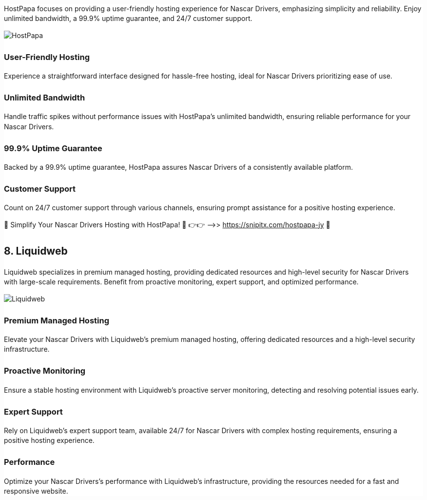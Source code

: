 HostPapa focuses on providing a user-friendly hosting experience for Nascar Drivers, emphasizing simplicity and reliability. Enjoy unlimited bandwidth, a 99.9% uptime guarantee, and 24/7 customer support.

![HostPapa](https://i.imgur.com/ouDTkvl.jpeg "HostPapa Hosting")

### User-Friendly Hosting
Experience a straightforward interface designed for hassle-free hosting, ideal for Nascar Drivers prioritizing ease of use.

### Unlimited Bandwidth
Handle traffic spikes without performance issues with HostPapa’s unlimited bandwidth, ensuring reliable performance for your Nascar Drivers.

### 99.9% Uptime Guarantee
Backed by a 99.9% uptime guarantee, HostPapa assures Nascar Drivers of a consistently available platform.

### Customer Support
Count on 24/7 customer support through various channels, ensuring prompt assistance for a positive hosting experience.

🌈 Simplify Your Nascar Drivers Hosting with HostPapa! 🚀
👉👉 -->> https://snipitx.com/hostpapa-jy 🚀

## 8. Liquidweb

Liquidweb specializes in premium managed hosting, providing dedicated resources and high-level security for Nascar Drivers with large-scale requirements. Benefit from proactive monitoring, expert support, and optimized performance.

![Liquidweb](https://i.imgur.com/4IvT9SC.jpeg "Liquidweb Hosting")

### Premium Managed Hosting
Elevate your Nascar Drivers with Liquidweb’s premium managed hosting, offering dedicated resources and a high-level security infrastructure.

### Proactive Monitoring
Ensure a stable hosting environment with Liquidweb’s proactive server monitoring, detecting and resolving potential issues early.

### Expert Support
Rely on Liquidweb’s expert support team, available 24/7 for Nascar Drivers with complex hosting requirements, ensuring a positive hosting experience.

### Performance
Optimize your Nascar Drivers’s performance with Liquidweb’s infrastructure, providing the resources needed for a fast and responsive website.
